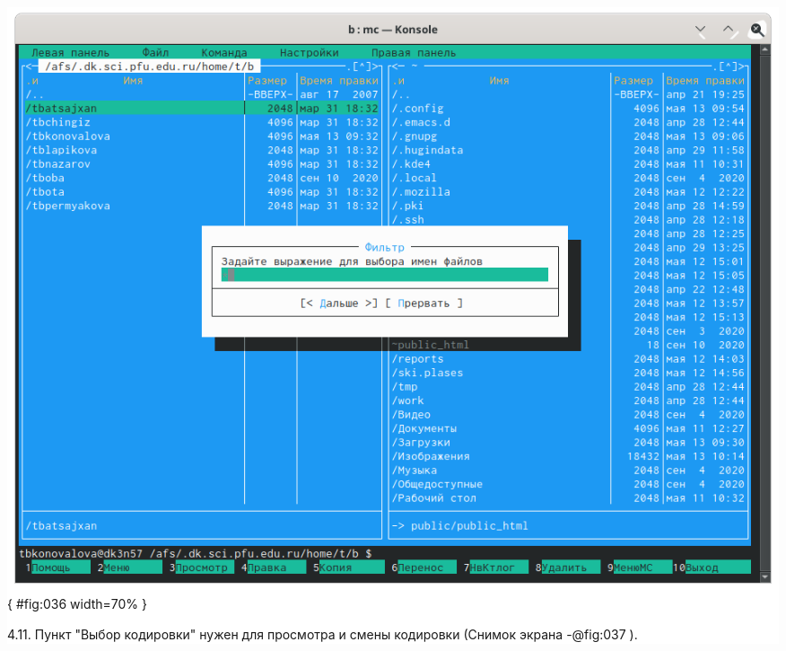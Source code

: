 ![Фильтр](image8/36.png){ #fig:036 width=70% }

4.11. Пункт "Выбор кодировки" нужен для просмотра и смены кодировки (Снимок экрана -@fig:037 ).

